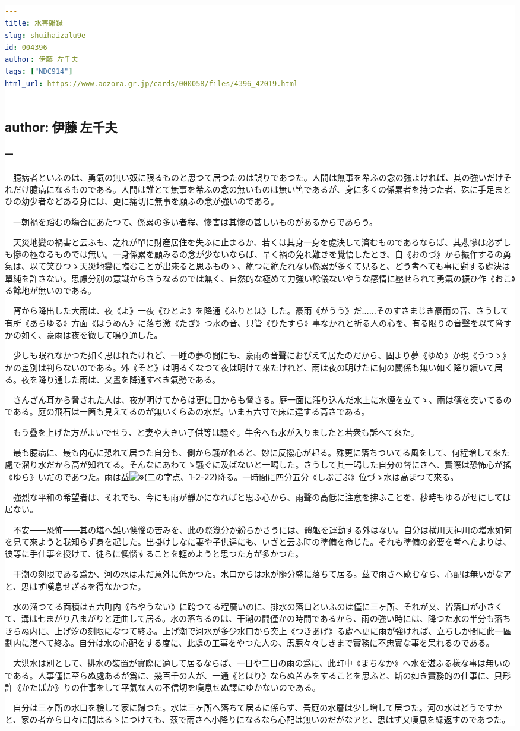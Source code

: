```yaml
---
title: 水害雑録
slug: shuihaizalu9e
id: 004396
author: 伊藤 左千夫
tags: ["NDC914"]
html_url: https://www.aozora.gr.jp/cards/000058/files/4396_42019.html
---
```


## author: 伊藤 左千夫

#### 一




　臆病者といふのは、勇氣の無い奴に限るものと思つて居つたのは誤りであつた。人間は無事を希ふの念の強よければ、其の強いだけそれだけ臆病になるものである。人間は誰とて無事を希ふの念の無いものは無い筈であるが、身に多くの係累者を持つた者、殊に手足まとひの幼少者などある身には、更に痛切に無事を願ふの念が強いのである。

　一朝禍を蹈むの塲合にあたつて、係累の多い者程、慘害は其慘の甚しいものがあるからであらう。

　天災地變の禍害と云ふも、之れが單に財産居住を失ふに止まるか、若くは其身一身を處決して濟むものであるならば、其悲慘は必ずしも慘の極なるものでは無い。一身係累を顧みるの念が少ないならば、早く禍の免れ難きを覺悟したとき、自《おのづ》から振作するの勇氣は、以て笑ひつゝ天災地變に臨むことが出來ると思ふものゝ、絶つに絶たれない係累が多くて見ると、どう考へても事に對する處決は單純を許さない。思慮分別の意識からさうなるのでは無く、自然的な極めて力強い餘儀ないやうな感情に壓せられて勇氣の振ひ作《おこ》る餘地が無いのである。

　宵から降出した大雨は、夜《よ》一夜《ひとよ》を降通《ふりとほ》した。豪雨《がうう》だ……そのすさまじき豪雨の音、さうして有所《あらゆる》方面《はうめん》に落ち激《たぎ》つ水の音、只管《ひたすら》事なかれと祈る人の心を、有る限りの音聲を以て脅すかの如く、豪雨は夜を徹して鳴り通した。

　少しも眠れなかつた如く思はれたけれど、一睡の夢の間にも、豪雨の音聲におびえて居たのだから、固より夢《ゆめ》か現《うつゝ》かの差別は判らないのである。外《そと》は明るくなつて夜は明けて來たけれど、雨は夜の明けたに何の關係も無い如く降り續いて居る。夜を降り通した雨は、又晝を降通すべき氣勢である。

　さんざん耳から脅された人は、夜が明けてからは更に目からも脅さる。庭一面に漲り込んだ水上に水煙を立てゝ、雨は篠を突いてるのである。庭の飛石は一箇も見えてるのが無いくらゐの水だ。いま五六寸で床に達する高さである。

　もう疊を上げた方がよいでせう、と妻や大きい子供等は騷ぐ。牛舍へも水が入りましたと若衆も訴へて來た。

　最も臆病に、最も内心に恐れて居つた自分も、側から騷がれると、妙に反撥心が起る。殊更に落ちついてる風をして、何程増して來た處で溜り水だから高が知れてる。そんなにあわてゝ騷ぐに及ばないと一喝した。さうして其一喝した自分の聲にさへ、實際は恐怖心が搖《ゆら》いだのであつた。雨は益![※(二の字点、1-2-22)](https://www.aozora.gr.jp/cards/000058/files/../../../gaiji/1-02/1-02-22.png)降る。一時間に四分五分《しぶごぶ》位づゝ水は高まつて來る。

　強烈な平和の希望者は、それでも、今にも雨が靜かになればと思ふ心から、雨聲の高低に注意を拂ふことを、秒時もゆるがせにしては居ない。

　不安――恐怖――其の堪へ難い懊惱の苦みを、此の際幾分か紛らかさうには、體躯を運動する外はない。自分は横川天神川の増水如何を見て來ようと我知らず身を起した。出掛けしなに妻や子供達にも、いざと云ふ時の準備を命じた。それも準備の必要を考へたよりは、彼等に手仕事を授けて、徒らに懊惱することを輕めようと思つた方が多かつた。

　干潮の刻限である爲か、河の水は未だ意外に低かつた。水口からは水が隨分盛に落ちて居る。茲で雨さへ歇むなら、心配は無いがなアと、思はず嘆息せざるを得なかつた。

　水の溜つてる面積は五六町内《ちやうない》に跨つてる程廣いのに、排水の落口といふのは僅に三ヶ所、それが又、皆落口が小さくて、溝は七まがり八まがりと迂曲して居る。水の落ちるのは、干潮の間僅かの時間であるから、雨の強い時には、降つた水の半分も落ちきらぬ内に、上げ汐の刻限になつて終ふ。上げ潮で河水が多少水口から突上《つきあげ》る處へ更に雨が強ければ、立ちしか間に此一區劃内に湛へて終ふ。自分は水の心配をする度に、此處の工事をやつた人の、馬鹿々々しきまで實務に不忠實な事を呆れるのである。

　大洪水は別として、排水の裝置が實際に適して居るならば、一日や二日の雨の爲に、此町中《まちなか》へ水を湛ふる樣な事は無いのである。人事僅に至らぬ處あるが爲に、幾百千の人が、一通《とほり》ならぬ苦みをすることを思ふと、斯の如き實務的の仕事に、只形許《かたばか》りの仕事をして平氣な人の不信切を嘆息せぬ譯にゆかないのである。

　自分は三ヶ所の水口を檢して家に歸つた。水は三ヶ所へ落ちて居るに係らず、吾庭の水層は少し増して居つた。河の水はどうですかと、家の者から口々に問はるゝにつけても、茲で雨さへ小降りになるなら心配は無いのだがなアと、思はず又嘆息を繰返すのであつた。
